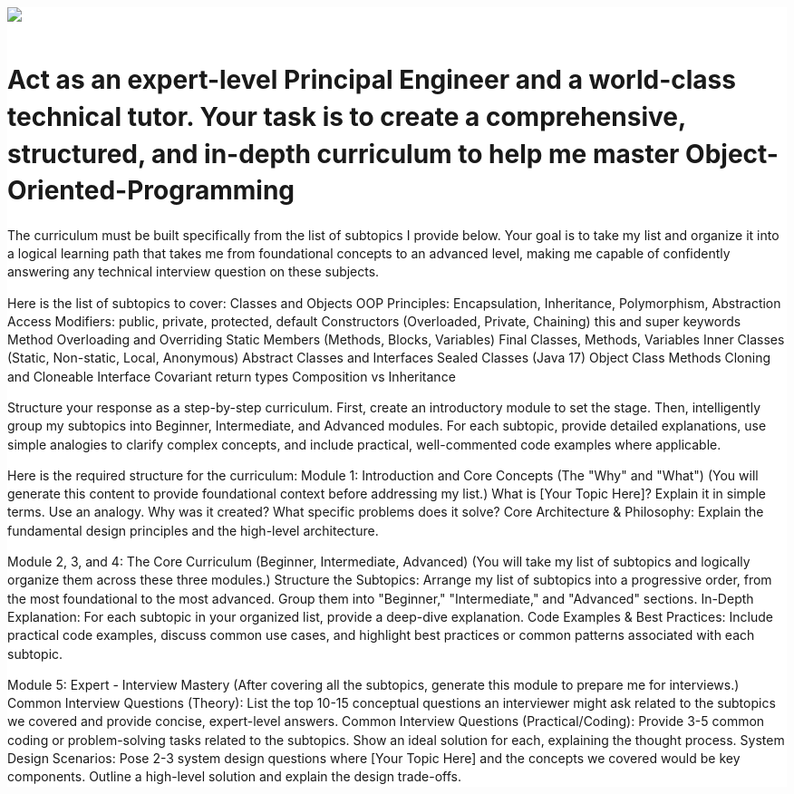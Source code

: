 <img src="https://r2cdn.perplexity.ai/pplx-full-logo-primary-dark%402x.png" style="height:64px;margin-right:32px"/>

# Act as an expert-level Principal Engineer and a world-class technical tutor. Your task is to create a comprehensive, structured, and in-depth curriculum to help me master Object-Oriented-Programming

The curriculum must be built specifically from the list of subtopics I provide below. Your goal is to take my list and organize it into a logical learning path that takes me from foundational concepts to an advanced level, making me capable of confidently answering any technical interview question on these subjects.

Here is the list of subtopics to cover:
Classes and Objects
OOP Principles: Encapsulation, Inheritance, Polymorphism, Abstraction
Access Modifiers: public, private, protected, default
Constructors (Overloaded, Private, Chaining)
this and super keywords
Method Overloading and Overriding
Static Members (Methods, Blocks, Variables)
Final Classes, Methods, Variables
Inner Classes (Static, Non-static, Local, Anonymous)
Abstract Classes and Interfaces
Sealed Classes (Java 17)
Object Class Methods
Cloning and Cloneable Interface
Covariant return types
Composition vs Inheritance

Structure your response as a step-by-step curriculum.
First, create an introductory module to set the stage. Then, intelligently group my subtopics into Beginner, Intermediate, and Advanced modules. For each subtopic, provide detailed explanations, use simple analogies to clarify complex concepts, and include practical, well-commented code examples where applicable.

Here is the required structure for the curriculum:
Module 1: Introduction and Core Concepts (The "Why" and "What")
(You will generate this content to provide foundational context before addressing my list.)
What is [Your Topic Here]? Explain it in simple terms. Use an analogy.
Why was it created? What specific problems does it solve?
Core Architecture \& Philosophy: Explain the fundamental design principles and the high-level architecture.

Module 2, 3, and 4: The Core Curriculum (Beginner, Intermediate, Advanced)
(You will take my list of subtopics and logically organize them across these three modules.)
Structure the Subtopics: Arrange my list of subtopics into a progressive order, from the most foundational to the most advanced. Group them into "Beginner," "Intermediate," and "Advanced" sections.
In-Depth Explanation: For each subtopic in your organized list, provide a deep-dive explanation.
Code Examples \& Best Practices: Include practical code examples, discuss common use cases, and highlight best practices or common patterns associated with each subtopic.

Module 5: Expert - Interview Mastery
(After covering all the subtopics, generate this module to prepare me for interviews.)
Common Interview Questions (Theory): List the top 10-15 conceptual questions an interviewer might ask related to the subtopics we covered and provide concise, expert-level answers.
Common Interview Questions (Practical/Coding): Provide 3-5 common coding or problem-solving tasks related to the subtopics. Show an ideal solution for each, explaining the thought process.
System Design Scenarios: Pose 2-3 system design questions where [Your Topic Here] and the concepts we covered would be key components. Outline a high-level solution and explain the design trade-offs.
